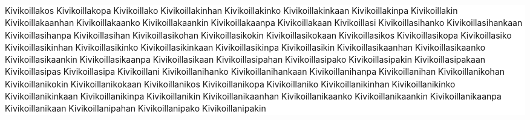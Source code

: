 Kivikoillakos
Kivikoillakopa
Kivikoillako
Kivikoillakinhan
Kivikoillakinko
Kivikoillakinkaan
Kivikoillakinpa
Kivikoillakin
Kivikoillakaanhan
Kivikoillakaanko
Kivikoillakaankin
Kivikoillakaanpa
Kivikoillakaan
Kivikoillasi
Kivikoillasihanko
Kivikoillasihankaan
Kivikoillasihanpa
Kivikoillasihan
Kivikoillasikohan
Kivikoillasikokin
Kivikoillasikokaan
Kivikoillasikos
Kivikoillasikopa
Kivikoillasiko
Kivikoillasikinhan
Kivikoillasikinko
Kivikoillasikinkaan
Kivikoillasikinpa
Kivikoillasikin
Kivikoillasikaanhan
Kivikoillasikaanko
Kivikoillasikaankin
Kivikoillasikaanpa
Kivikoillasikaan
Kivikoillasipahan
Kivikoillasipako
Kivikoillasipakin
Kivikoillasipakaan
Kivikoillasipas
Kivikoillasipa
Kivikoillani
Kivikoillanihanko
Kivikoillanihankaan
Kivikoillanihanpa
Kivikoillanihan
Kivikoillanikohan
Kivikoillanikokin
Kivikoillanikokaan
Kivikoillanikos
Kivikoillanikopa
Kivikoillaniko
Kivikoillanikinhan
Kivikoillanikinko
Kivikoillanikinkaan
Kivikoillanikinpa
Kivikoillanikin
Kivikoillanikaanhan
Kivikoillanikaanko
Kivikoillanikaankin
Kivikoillanikaanpa
Kivikoillanikaan
Kivikoillanipahan
Kivikoillanipako
Kivikoillanipakin